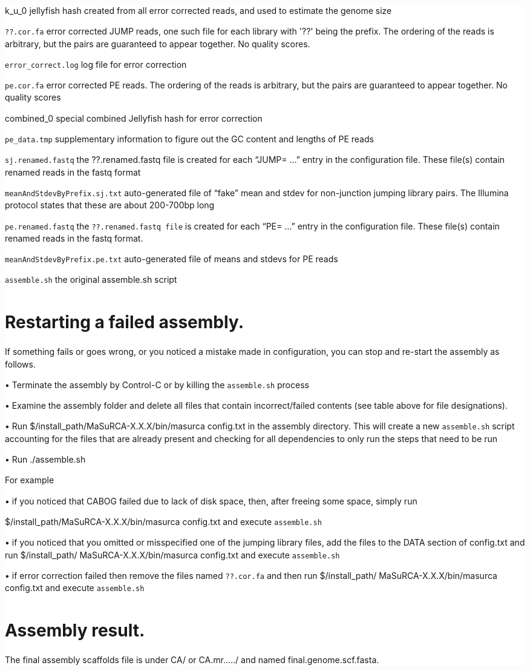 k_u_0	jellyfish hash created from all error corrected reads, and used to estimate the genome size

`??.cor.fa`	error corrected JUMP reads, one such file for each library with '??' being the prefix.  The ordering of the reads is arbitrary, but the pairs are guaranteed to appear together. No quality scores.

`error_correct.log`	log file for error correction

`pe.cor.fa`	error corrected PE reads.  The ordering of the reads is arbitrary, but the pairs are guaranteed to appear together. No quality scores

combined_0	special combined Jellyfish hash for error correction

`pe_data.tmp`	supplementary information to figure out the GC content and lengths of PE reads

`sj.renamed.fastq`	the ??.renamed.fastq file is created for each “JUMP= …” entry in the configuration file. These file(s) contain renamed reads in the fastq format

`meanAndStdevByPrefix.sj.txt` auto-generated file of “fake” mean and stdev for non-junction jumping library pairs.  The Illumina protocol states that these are about 200-700bp long

`pe.renamed.fastq`	the `??.renamed.fastq file` is created for each “PE= …” entry in the configuration file. These file(s) contain renamed reads in the fastq format.

`meanAndStdevByPrefix.pe.txt`	auto-generated file of means and stdevs for PE reads

`assemble.sh`	the original assemble.sh script

# Restarting a failed assembly. 
If something fails or goes wrong, or you noticed a mistake made in configuration, you can stop and re-start the assembly as follows.

•	Terminate the assembly by Control-C or by killing the `assemble.sh` process

•	Examine the assembly folder and delete all files that contain incorrect/failed contents (see table above for file designations).

•	Run $/install_path/MaSuRCA-X.X.X/bin/masurca config.txt in the assembly directory.  This will create a new `assemble.sh` script 
accounting for the files that are already present and checking for all dependencies to only run the steps that need to be run

•	Run ./assemble.sh

For example

•	if you noticed that CABOG failed due to lack of disk space, then, after freeing some space, simply run 

$/install_path/MaSuRCA-X.X.X/bin/masurca config.txt and execute  `assemble.sh`

•	if you noticed that you omitted or misspecified one of the jumping library files, add the files to the DATA section of config.txt and run $/install_path/ MaSuRCA-X.X.X/bin/masurca config.txt and execute `assemble.sh`

•	if error correction failed then remove the files named `??.cor.fa` and then run $/install_path/ MaSuRCA-X.X.X/bin/masurca config.txt and execute `assemble.sh`

# Assembly result. 
The final assembly scaffolds file is under CA/ or CA.mr...../ and named final.genome.scf.fasta. 

